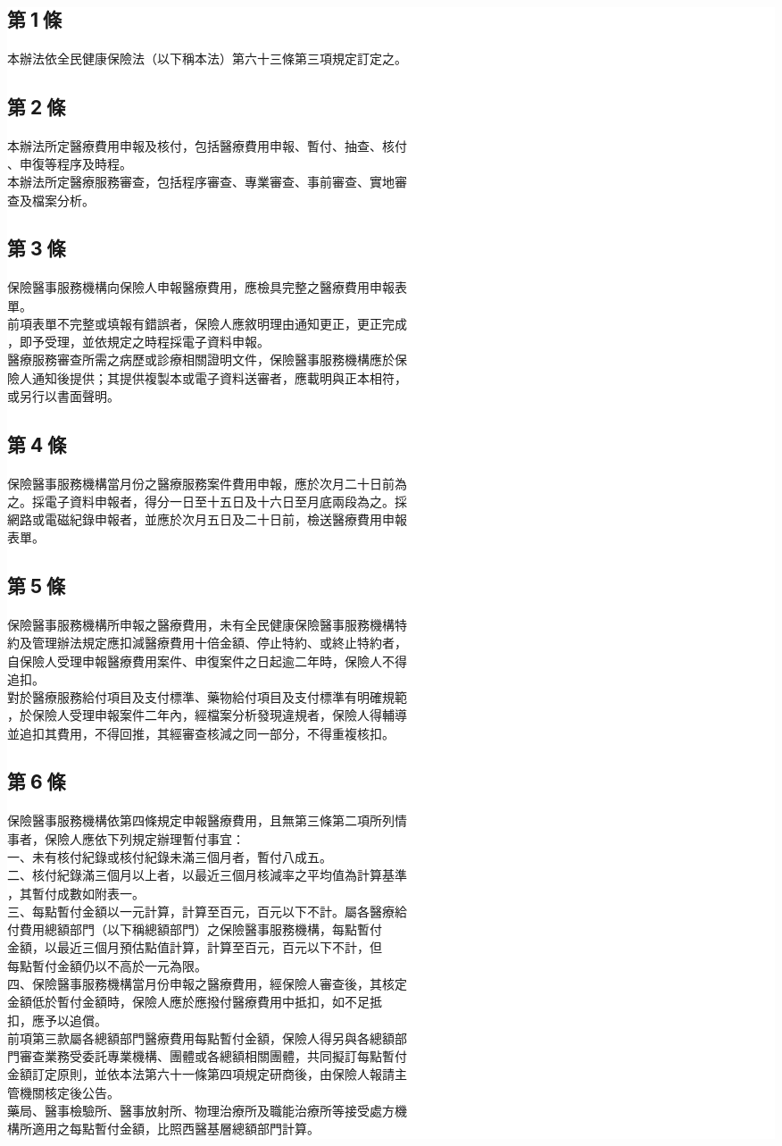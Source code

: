第 1 條
-------
本辦法依全民健康保險法（以下稱本法）第六十三條第三項規定訂定之。

第 2 條
-------
本辦法所定醫療費用申報及核付，包括醫療費用申報、暫付、抽查、核付  
、申復等程序及時程。  
本辦法所定醫療服務審查，包括程序審查、專業審查、事前審查、實地審  
查及檔案分析。

第 3 條
-------
保險醫事服務機構向保險人申報醫療費用，應檢具完整之醫療費用申報表  
單。  
前項表單不完整或填報有錯誤者，保險人應敘明理由通知更正，更正完成  
，即予受理，並依規定之時程採電子資料申報。  
醫療服務審查所需之病歷或診療相關證明文件，保險醫事服務機構應於保  
險人通知後提供；其提供複製本或電子資料送審者，應載明與正本相符，  
或另行以書面聲明。

第 4 條
-------
保險醫事服務機構當月份之醫療服務案件費用申報，應於次月二十日前為  
之。採電子資料申報者，得分一日至十五日及十六日至月底兩段為之。採  
網路或電磁紀錄申報者，並應於次月五日及二十日前，檢送醫療費用申報  
表單。

第 5 條
-------
保險醫事服務機構所申報之醫療費用，未有全民健康保險醫事服務機構特  
約及管理辦法規定應扣減醫療費用十倍金額、停止特約、或終止特約者，  
自保險人受理申報醫療費用案件、申復案件之日起逾二年時，保險人不得  
追扣。  
對於醫療服務給付項目及支付標準、藥物給付項目及支付標準有明確規範  
，於保險人受理申報案件二年內，經檔案分析發現違規者，保險人得輔導  
並追扣其費用，不得回推，其經審查核減之同一部分，不得重複核扣。

第 6 條
-------
保險醫事服務機構依第四條規定申報醫療費用，且無第三條第二項所列情  
事者，保險人應依下列規定辦理暫付事宜：  
一、未有核付紀錄或核付紀錄未滿三個月者，暫付八成五。  
二、核付紀錄滿三個月以上者，以最近三個月核減率之平均值為計算基準  
    ，其暫付成數如附表一。  
三、每點暫付金額以一元計算，計算至百元，百元以下不計。屬各醫療給  
    付費用總額部門（以下稱總額部門）之保險醫事服務機構，每點暫付  
    金額，以最近三個月預估點值計算，計算至百元，百元以下不計，但  
    每點暫付金額仍以不高於一元為限。  
四、保險醫事服務機構當月份申報之醫療費用，經保險人審查後，其核定  
    金額低於暫付金額時，保險人應於應撥付醫療費用中抵扣，如不足抵  
    扣，應予以追償。  
前項第三款屬各總額部門醫療費用每點暫付金額，保險人得另與各總額部  
門審查業務受委託專業機構、團體或各總額相關團體，共同擬訂每點暫付  
金額訂定原則，並依本法第六十一條第四項規定研商後，由保險人報請主  
管機關核定後公告。  
藥局、醫事檢驗所、醫事放射所、物理治療所及職能治療所等接受處方機  
構所適用之每點暫付金額，比照西醫基層總額部門計算。
